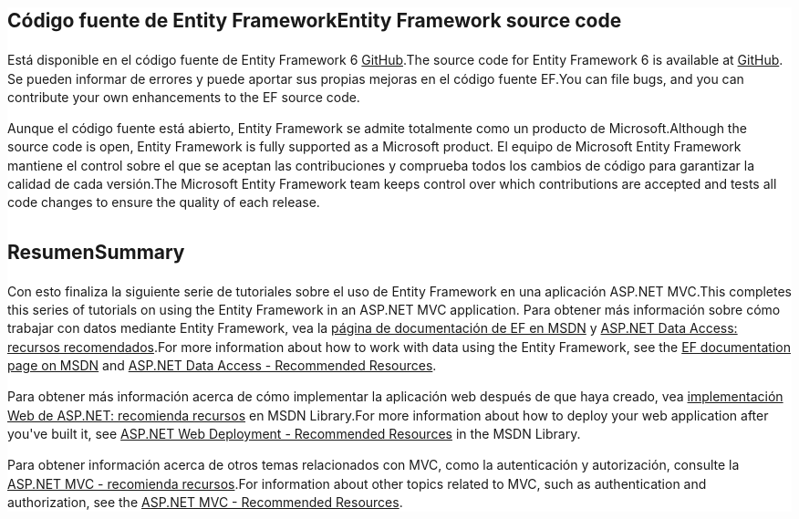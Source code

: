 <a id="source"></a>
## <a name="entity-framework-source-code"></a><span data-ttu-id="37b4c-279">Código fuente de Entity Framework</span><span class="sxs-lookup"><span data-stu-id="37b4c-279">Entity Framework source code</span></span>

<span data-ttu-id="37b4c-280">Está disponible en el código fuente de Entity Framework 6 [GitHub](https://github.com/aspnet/EntityFramework6).</span><span class="sxs-lookup"><span data-stu-id="37b4c-280">The source code for Entity Framework 6 is available at [GitHub](https://github.com/aspnet/EntityFramework6).</span></span> <span data-ttu-id="37b4c-281">Se pueden informar de errores y puede aportar sus propias mejoras en el código fuente EF.</span><span class="sxs-lookup"><span data-stu-id="37b4c-281">You can file bugs, and you can contribute your own enhancements to the EF source code.</span></span>

<span data-ttu-id="37b4c-282">Aunque el código fuente está abierto, Entity Framework se admite totalmente como un producto de Microsoft.</span><span class="sxs-lookup"><span data-stu-id="37b4c-282">Although the source code is open, Entity Framework is fully supported as a Microsoft product.</span></span> <span data-ttu-id="37b4c-283">El equipo de Microsoft Entity Framework mantiene el control sobre el que se aceptan las contribuciones y comprueba todos los cambios de código para garantizar la calidad de cada versión.</span><span class="sxs-lookup"><span data-stu-id="37b4c-283">The Microsoft Entity Framework team keeps control over which contributions are accepted and tests all code changes to ensure the quality of each release.</span></span>

<a id="summary"></a>
## <a name="summary"></a><span data-ttu-id="37b4c-284">Resumen</span><span class="sxs-lookup"><span data-stu-id="37b4c-284">Summary</span></span>

<span data-ttu-id="37b4c-285">Con esto finaliza la siguiente serie de tutoriales sobre el uso de Entity Framework en una aplicación ASP.NET MVC.</span><span class="sxs-lookup"><span data-stu-id="37b4c-285">This completes this series of tutorials on using the Entity Framework in an ASP.NET MVC application.</span></span> <span data-ttu-id="37b4c-286">Para obtener más información sobre cómo trabajar con datos mediante Entity Framework, vea la [página de documentación de EF en MSDN](https://msdn.microsoft.com/en-us/data/ee712907) y [ASP.NET Data Access: recursos recomendados](../../../../whitepapers/aspnet-data-access-content-map.md).</span><span class="sxs-lookup"><span data-stu-id="37b4c-286">For more information about how to work with data using the Entity Framework, see the [EF documentation page on MSDN](https://msdn.microsoft.com/en-us/data/ee712907) and [ASP.NET Data Access - Recommended Resources](../../../../whitepapers/aspnet-data-access-content-map.md).</span></span>

<span data-ttu-id="37b4c-287">Para obtener más información acerca de cómo implementar la aplicación web después de que haya creado, vea [implementación Web de ASP.NET: recomienda recursos](../../../../whitepapers/aspnet-web-deployment-content-map.md) en MSDN Library.</span><span class="sxs-lookup"><span data-stu-id="37b4c-287">For more information about how to deploy your web application after you've built it, see [ASP.NET Web Deployment - Recommended Resources](../../../../whitepapers/aspnet-web-deployment-content-map.md) in the MSDN Library.</span></span>

<span data-ttu-id="37b4c-288">Para obtener información acerca de otros temas relacionados con MVC, como la autenticación y autorización, consulte la [ASP.NET MVC - recomienda recursos](../recommended-resources-for-mvc.md).</span><span class="sxs-lookup"><span data-stu-id="37b4c-288">For information about other topics related to MVC, such as authentication and authorization, see the [ASP.NET MVC - Recommended Resources](../recommended-resources-for-mvc.md).</span></span>

